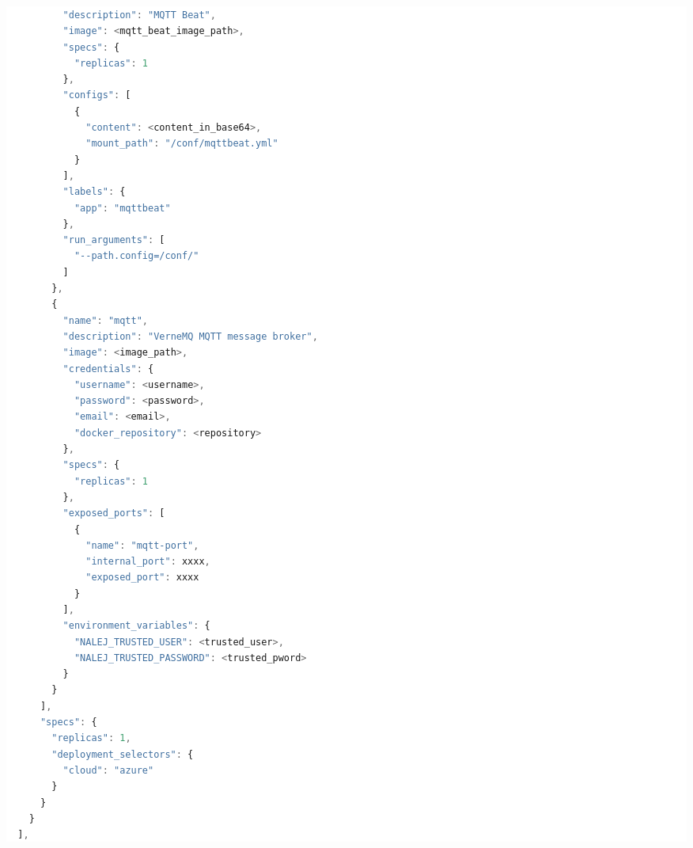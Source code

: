 ```javascript
          "description": "MQTT Beat",
          "image": <mqtt_beat_image_path>,
          "specs": {
            "replicas": 1
          },
          "configs": [
            {
              "content": <content_in_base64>,
              "mount_path": "/conf/mqttbeat.yml"
            }
          ],
          "labels": {
            "app": "mqttbeat"
          },
          "run_arguments": [
            "--path.config=/conf/"
          ]  
        },            
        {
          "name": "mqtt",
          "description": "VerneMQ MQTT message broker",
          "image": <image_path>,
          "credentials": {
            "username": <username>,
            "password": <password>,
            "email": <email>,
            "docker_repository": <repository>
          },
          "specs": {
            "replicas": 1
          },
          "exposed_ports": [
            {
              "name": "mqtt-port",
              "internal_port": xxxx,
              "exposed_port": xxxx
            }
          ],
          "environment_variables": {
            "NALEJ_TRUSTED_USER": <trusted_user>,
            "NALEJ_TRUSTED_PASSWORD": <trusted_pword>
          }
        }
      ],
      "specs": {
        "replicas": 1,
        "deployment_selectors": {
          "cloud": "azure"
        }
      }
    }
  ],
```
